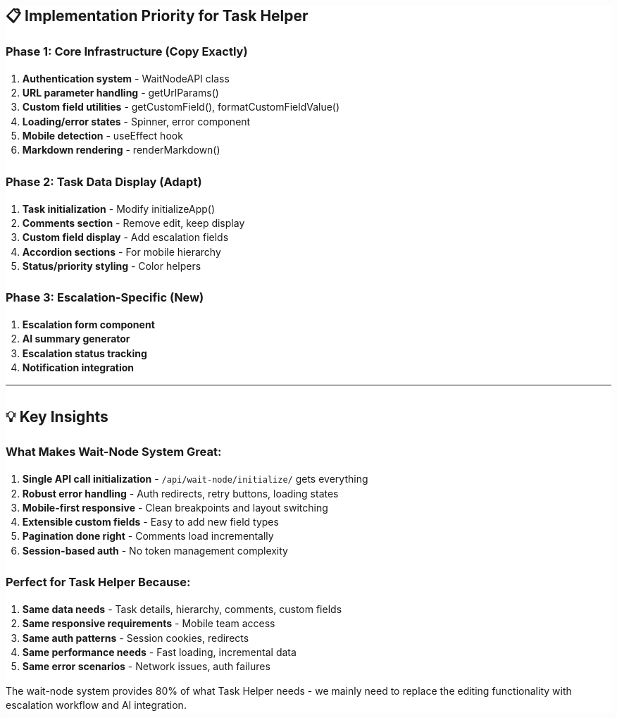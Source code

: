 
## 📋 Implementation Priority for Task Helper

### Phase 1: Core Infrastructure (Copy Exactly)
1. **Authentication system** - WaitNodeAPI class
2. **URL parameter handling** - getUrlParams()  
3. **Custom field utilities** - getCustomField(), formatCustomFieldValue()
4. **Loading/error states** - Spinner, error component
5. **Mobile detection** - useEffect hook
6. **Markdown rendering** - renderMarkdown()

### Phase 2: Task Data Display (Adapt)
1. **Task initialization** - Modify initializeApp() 
2. **Comments section** - Remove edit, keep display
3. **Custom field display** - Add escalation fields
4. **Accordion sections** - For mobile hierarchy
5. **Status/priority styling** - Color helpers

### Phase 3: Escalation-Specific (New)
1. **Escalation form component**
2. **AI summary generator**
3. **Escalation status tracking** 
4. **Notification integration**

---

## 💡 Key Insights

### What Makes Wait-Node System Great:
1. **Single API call initialization** - `/api/wait-node/initialize/` gets everything
2. **Robust error handling** - Auth redirects, retry buttons, loading states
3. **Mobile-first responsive** - Clean breakpoints and layout switching
4. **Extensible custom fields** - Easy to add new field types
5. **Pagination done right** - Comments load incrementally
6. **Session-based auth** - No token management complexity

### Perfect for Task Helper Because:
1. **Same data needs** - Task details, hierarchy, comments, custom fields
2. **Same responsive requirements** - Mobile team access
3. **Same auth patterns** - Session cookies, redirects
4. **Same performance needs** - Fast loading, incremental data
5. **Same error scenarios** - Network issues, auth failures

The wait-node system provides 80% of what Task Helper needs - we mainly need to replace the editing functionality with escalation workflow and AI integration.